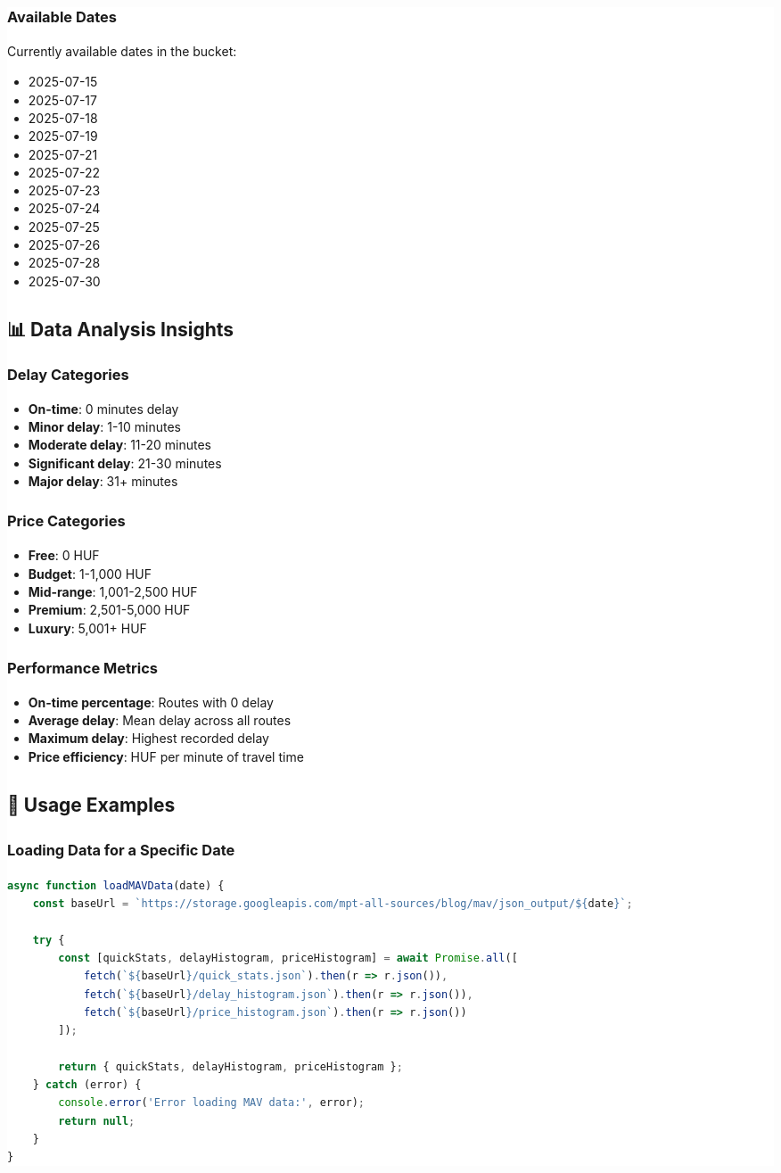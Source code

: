 ### Available Dates
Currently available dates in the bucket:
- 2025-07-15
- 2025-07-17
- 2025-07-18
- 2025-07-19
- 2025-07-21
- 2025-07-22
- 2025-07-23
- 2025-07-24
- 2025-07-25
- 2025-07-26
- 2025-07-28
- 2025-07-30

## 📊 Data Analysis Insights

### Delay Categories
- **On-time**: 0 minutes delay
- **Minor delay**: 1-10 minutes
- **Moderate delay**: 11-20 minutes
- **Significant delay**: 21-30 minutes
- **Major delay**: 31+ minutes

### Price Categories
- **Free**: 0 HUF
- **Budget**: 1-1,000 HUF
- **Mid-range**: 1,001-2,500 HUF
- **Premium**: 2,501-5,000 HUF
- **Luxury**: 5,001+ HUF

### Performance Metrics
- **On-time percentage**: Routes with 0 delay
- **Average delay**: Mean delay across all routes
- **Maximum delay**: Highest recorded delay
- **Price efficiency**: HUF per minute of travel time

## 🚀 Usage Examples

### Loading Data for a Specific Date
```javascript
async function loadMAVData(date) {
    const baseUrl = `https://storage.googleapis.com/mpt-all-sources/blog/mav/json_output/${date}`;
    
    try {
        const [quickStats, delayHistogram, priceHistogram] = await Promise.all([
            fetch(`${baseUrl}/quick_stats.json`).then(r => r.json()),
            fetch(`${baseUrl}/delay_histogram.json`).then(r => r.json()),
            fetch(`${baseUrl}/price_histogram.json`).then(r => r.json())
        ]);
        
        return { quickStats, delayHistogram, priceHistogram };
    } catch (error) {
        console.error('Error loading MAV data:', error);
        return null;
    }
}
```

